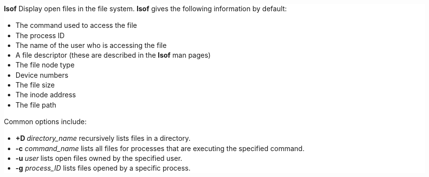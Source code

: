 </tr>

<tr> <td><b>lsof</b></td> <td>Display open files in the file system.
<b>lsof</b> gives the following information by default:

<ul>

<li>The command used to access the file

</li>

<li>The process ID

</li>

<li>The name of the user who is accessing the file

</li>

<li>A file descriptor (these are described in the <b>lsof</b> man pages)

</li>

<li>The file node type

</li>

<li>Device numbers

</li>

<li>The file size

</li>

<li>The inode address

</li>

<li>The file path

</li>

</ul>

Common options include:

<ul>

<li><b>+D </b><i>directory_name </i>recursively<i> </i>lists files in a
directory.

</li>

<li><b>-c</b> <i>command_name</i> lists all files for processes that are
executing the specified command.

</li>

<li><b>-u </b><i>user</i><b> </b>lists open files owned by the specified user.

</li>

<li><b>-g</b> <i>process_ID </i>lists files opened by a specific process.
